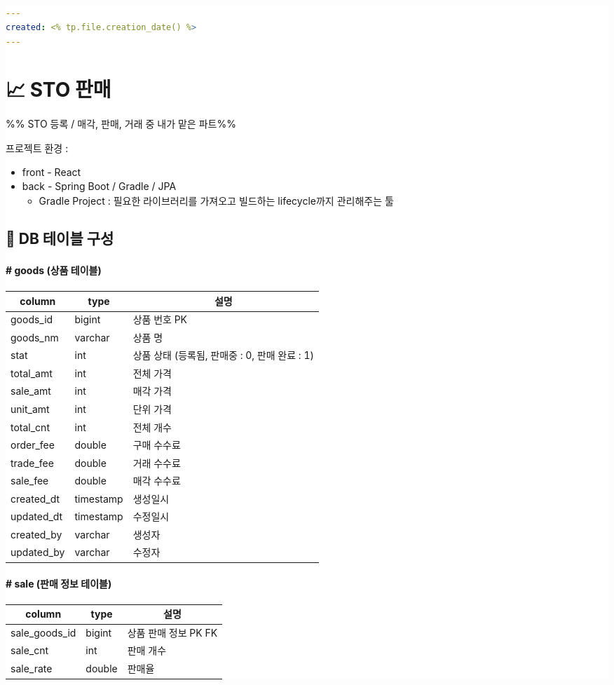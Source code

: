 ```yaml
---
created: <% tp.file.creation_date() %>
---
```



# 📈 STO 판매 
%% STO 등록 / 매각, 판매, 거래 중 내가 맡은 파트%% 

프로젝트 환경 :
+ front - React
+ back - Spring Boot / Gradle / JPA
	+ Gradle Project : 필요한 라이브러리를 가져오고 빌드하는 lifecycle까지 관리해주는 툴

## 📂 DB 테이블 구성
 
#### # goods (상품 테이블)
 
 | column     | type      | 설명                                          |
 | ---------- | --------- | --------------------------------------------- |
 | goods_id | bigint    | 상품 번호 PK                                |
 | goods_nm   | varchar   | 상품 명                                       |
 | stat       | int       | 상품 상태 (등록됨, 판매중 : 0, 판매 완료 : 1) |
 | total_amt  | int       | 전체 가격                                     |
 | sale_amt   | int       | 매각 가격                                     |
 | unit_amt   | int       | 단위 가격                                     |
 | total_cnt  | int       | 전체 개수                                     |
 | order_fee  | double    | 구매 수수료                                   |
 | trade_fee  | double    | 거래 수수료                                   |
 | sale_fee   | double    | 매각 수수료                                   |
 | created_dt | timestamp | 생성일시                                      |
 | updated_dt | timestamp | 수정일시                                      |
 | created_by | varchar   | 생성자                                        |
 | updated_by | varchar   | 수정자                                        |


#### # sale (판매 정보 테이블)
| column        | type   | 설명                 |
| ------------- | ------ | -------------------- |
| sale_goods_id | bigint | 상품 판매 정보 PK FK |
| sale_cnt      | int    | 판매 개수            |
| sale_rate              |  double      |        판매율              |
